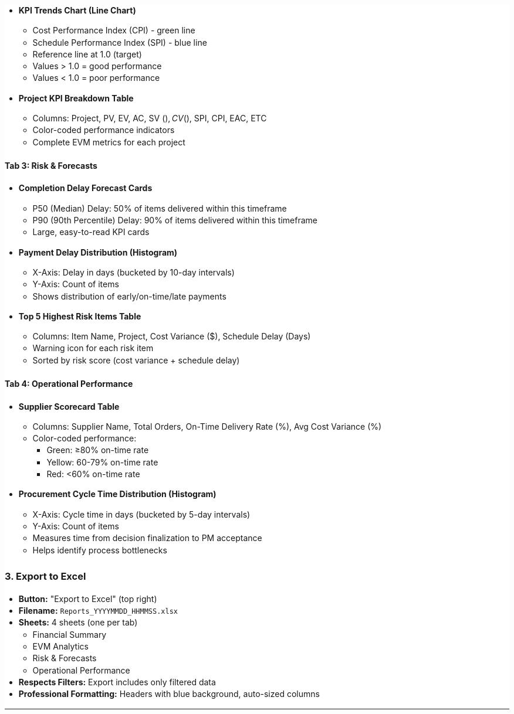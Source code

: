 - **KPI Trends Chart (Line Chart)**
  - Cost Performance Index (CPI) - green line
  - Schedule Performance Index (SPI) - blue line
  - Reference line at 1.0 (target)
  - Values > 1.0 = good performance
  - Values < 1.0 = poor performance
  
- **Project KPI Breakdown Table**
  - Columns: Project, PV, EV, AC, SV ($), CV ($), SPI, CPI, EAC, ETC
  - Color-coded performance indicators
  - Complete EVM metrics for each project

#### **Tab 3: Risk & Forecasts**
- **Completion Delay Forecast Cards**
  - P50 (Median) Delay: 50% of items delivered within this timeframe
  - P90 (90th Percentile) Delay: 90% of items delivered within this timeframe
  - Large, easy-to-read KPI cards
  
- **Payment Delay Distribution (Histogram)**
  - X-Axis: Delay in days (bucketed by 10-day intervals)
  - Y-Axis: Count of items
  - Shows distribution of early/on-time/late payments
  
- **Top 5 Highest Risk Items Table**
  - Columns: Item Name, Project, Cost Variance ($), Schedule Delay (Days)
  - Warning icon for each risk item
  - Sorted by risk score (cost variance + schedule delay)

#### **Tab 4: Operational Performance**
- **Supplier Scorecard Table**
  - Columns: Supplier Name, Total Orders, On-Time Delivery Rate (%), Avg Cost Variance (%)
  - Color-coded performance:
    - Green: ≥80% on-time rate
    - Yellow: 60-79% on-time rate
    - Red: <60% on-time rate
  
- **Procurement Cycle Time Distribution (Histogram)**
  - X-Axis: Cycle time in days (bucketed by 5-day intervals)
  - Y-Axis: Count of items
  - Measures time from decision finalization to PM acceptance
  - Helps identify process bottlenecks

### 3. **Export to Excel**
- **Button:** "Export to Excel" (top right)
- **Filename:** `Reports_YYYYMMDD_HHMMSS.xlsx`
- **Sheets:** 4 sheets (one per tab)
  - Financial Summary
  - EVM Analytics
  - Risk & Forecasts
  - Operational Performance
- **Respects Filters:** Export includes only filtered data
- **Professional Formatting:** Headers with blue background, auto-sized columns

---